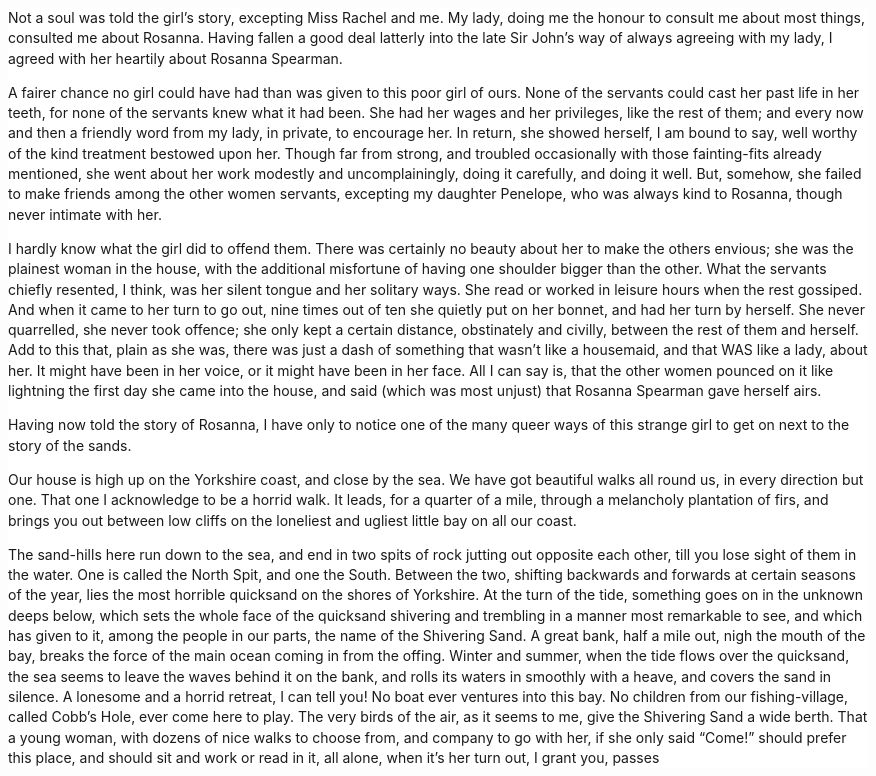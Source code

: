 Not a soul was told the girl’s story, excepting Miss Rachel and me. My
lady, doing me the honour to consult me about most things, consulted me
about Rosanna. Having fallen a good deal latterly into the late Sir
John’s way of always agreeing with my lady, I agreed with her heartily
about Rosanna Spearman.

A fairer chance no girl could have had than was given to this poor girl
of ours. None of the servants could cast her past life in her teeth, for
none of the servants knew what it had been. She had her wages and her
privileges, like the rest of them; and every now and then a friendly
word from my lady, in private, to encourage her. In return, she showed
herself, I am bound to say, well worthy of the kind treatment bestowed
upon her. Though far from strong, and troubled occasionally with those
fainting-fits already mentioned, she went about her work modestly and
uncomplainingly, doing it carefully, and doing it well. But, somehow,
she failed to make friends among the other women servants, excepting my
daughter Penelope, who was always kind to Rosanna, though never intimate
with her.

I hardly know what the girl did to offend them. There was certainly no
beauty about her to make the others envious; she was the plainest woman
in the house, with the additional misfortune of having one shoulder
bigger than the other. What the servants chiefly resented, I think, was
her silent tongue and her solitary ways. She read or worked in leisure
hours when the rest gossiped. And when it came to her turn to go out,
nine times out of ten she quietly put on her bonnet, and had her turn by
herself. She never quarrelled, she never took offence; she only kept a
certain distance, obstinately and civilly, between the rest of them and
herself. Add to this that, plain as she was, there was just a dash of
something that wasn’t like a housemaid, and that WAS like a lady, about
her. It might have been in her voice, or it might have been in her face.
All I can say is, that the other women pounced on it like lightning the
first day she came into the house, and said (which was most unjust) that
Rosanna Spearman gave herself airs.

Having now told the story of Rosanna, I have only to notice one of the
many queer ways of this strange girl to get on next to the story of the
sands.

Our house is high up on the Yorkshire coast, and close by the sea. We
have got beautiful walks all round us, in every direction but one. That
one I acknowledge to be a horrid walk. It leads, for a quarter of a
mile, through a melancholy plantation of firs, and brings you out
between low cliffs on the loneliest and ugliest little bay on all our
coast.

The sand-hills here run down to the sea, and end in two spits of rock
jutting out opposite each other, till you lose sight of them in the
water. One is called the North Spit, and one the South. Between the two,
shifting backwards and forwards at certain seasons of the year, lies the
most horrible quicksand on the shores of Yorkshire. At the turn of the
tide, something goes on in the unknown deeps below, which sets the whole
face of the quicksand shivering and trembling in a manner most
remarkable to see, and which has given to it, among the people in our
parts, the name of the Shivering Sand. A great bank, half a mile out,
nigh the mouth of the bay, breaks the force of the main ocean coming in
from the offing. Winter and summer, when the tide flows over the
quicksand, the sea seems to leave the waves behind it on the bank, and
rolls its waters in smoothly with a heave, and covers the sand in
silence. A lonesome and a horrid retreat, I can tell you! No boat ever
ventures into this bay. No children from our fishing-village, called
Cobb’s Hole, ever come here to play. The very birds of the air, as it
seems to me, give the Shivering Sand a wide berth. That a young woman,
with dozens of nice walks to choose from, and company to go with her, if
she only said “Come!” should prefer this place, and should sit and work
or read in it, all alone, when it’s her turn out, I grant you, passes